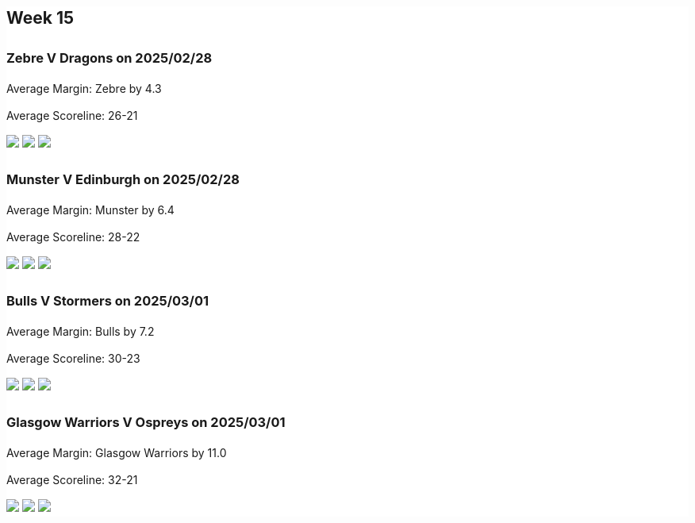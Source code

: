 ## Week 15

### Zebre V Dragons on 2025/02/28


Average Margin: Zebre by 4.3

Average Scoreline: 26-21

<p float="left">
<img src="plots/performances_2025-02-28-Zebre_V_Dragons.png" width="32%" />
<img src="plots/resultbar_2025-02-28-Zebre_V_Dragons.png" width="32%" />
<img src="plots/spreads_2025-02-28-Zebre_V_Dragons.png" width="32%" />
</p>

### Munster V Edinburgh on 2025/02/28


Average Margin: Munster by 6.4

Average Scoreline: 28-22

<p float="left">
<img src="plots/performances_2025-02-28-Munster_V_Edinburgh.png" width="32%" />
<img src="plots/resultbar_2025-02-28-Munster_V_Edinburgh.png" width="32%" />
<img src="plots/spreads_2025-02-28-Munster_V_Edinburgh.png" width="32%" />
</p>

### Bulls V Stormers on 2025/03/01


Average Margin: Bulls by 7.2

Average Scoreline: 30-23

<p float="left">
<img src="plots/performances_2025-03-01-Bulls_V_Stormers.png" width="32%" />
<img src="plots/resultbar_2025-03-01-Bulls_V_Stormers.png" width="32%" />
<img src="plots/spreads_2025-03-01-Bulls_V_Stormers.png" width="32%" />
</p>

### Glasgow Warriors V Ospreys on 2025/03/01


Average Margin: Glasgow Warriors by 11.0

Average Scoreline: 32-21

<p float="left">
<img src="plots/performances_2025-03-01-GlasgowWarriors_V_Ospreys.png" width="32%" />
<img src="plots/resultbar_2025-03-01-GlasgowWarriors_V_Ospreys.png" width="32%" />
<img src="plots/spreads_2025-03-01-GlasgowWarriors_V_Ospreys.png" width="32%" />
</p>
